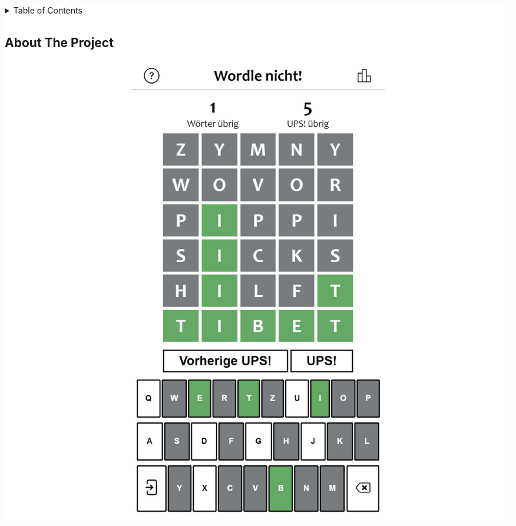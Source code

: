 <details><summary>Table of Contents</summary></details>




## About The Project

<div align="center">
 <img src="images/screenshot.png" alt="alt text" width="50%">
</div>
